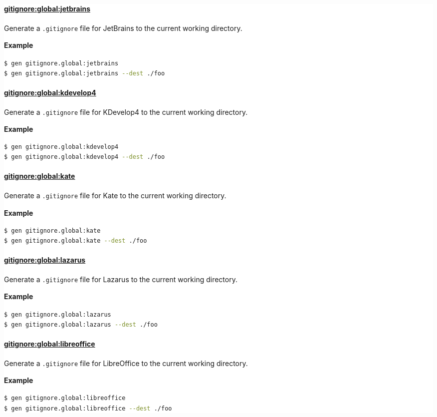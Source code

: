 #### [gitignore:global:jetbrains](generators/gitignore-global.js#L359)

Generate a `.gitignore` file for JetBrains to the current working directory.

**Example**

```sh
$ gen gitignore.global:jetbrains
$ gen gitignore.global:jetbrains --dest ./foo
```

#### [gitignore:global:kdevelop4](generators/gitignore-global.js#L376)

Generate a `.gitignore` file for KDevelop4 to the current working directory.

**Example**

```sh
$ gen gitignore.global:kdevelop4
$ gen gitignore.global:kdevelop4 --dest ./foo
```

#### [gitignore:global:kate](generators/gitignore-global.js#L393)

Generate a `.gitignore` file for Kate to the current working directory.

**Example**

```sh
$ gen gitignore.global:kate
$ gen gitignore.global:kate --dest ./foo
```

#### [gitignore:global:lazarus](generators/gitignore-global.js#L410)

Generate a `.gitignore` file for Lazarus to the current working directory.

**Example**

```sh
$ gen gitignore.global:lazarus
$ gen gitignore.global:lazarus --dest ./foo
```

#### [gitignore:global:libreoffice](generators/gitignore-global.js#L427)

Generate a `.gitignore` file for LibreOffice to the current working directory.

**Example**

```sh
$ gen gitignore.global:libreoffice
$ gen gitignore.global:libreoffice --dest ./foo
```
